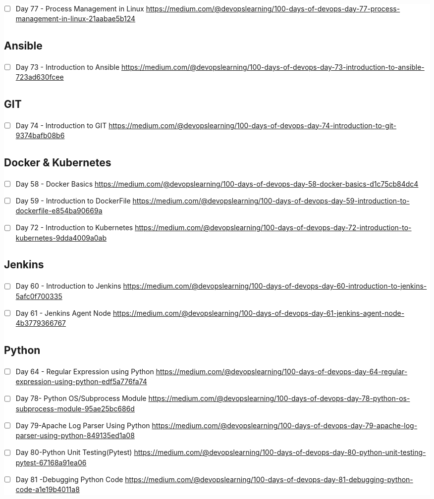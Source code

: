 - [ ] Day 77 - Process Management in Linux
https://medium.com/@devopslearning/100-days-of-devops-day-77-process-management-in-linux-21aabae5b124

## Ansible
- [ ] Day 73 - Introduction to Ansible
https://medium.com/@devopslearning/100-days-of-devops-day-73-introduction-to-ansible-723ad630fcee

## GIT
- [ ] Day 74 - Introduction to GIT
https://medium.com/@devopslearning/100-days-of-devops-day-74-introduction-to-git-9374bafb08b6

## Docker & Kubernetes
- [ ] Day 58 - Docker Basics
https://medium.com/@devopslearning/100-days-of-devops-day-58-docker-basics-d1c75cb84dc4

- [ ] Day 59 - Introduction to DockerFile
https://medium.com/@devopslearning/100-days-of-devops-day-59-introduction-to-dockerfile-e854ba90669a

- [ ] Day 72 - Introduction to Kubernetes
https://medium.com/@devopslearning/100-days-of-devops-day-72-introduction-to-kubernetes-9dda4009a0ab

## Jenkins
- [ ] Day 60 - Introduction to Jenkins
https://medium.com/@devopslearning/100-days-of-devops-day-60-introduction-to-jenkins-5afc0f700335

- [ ] Day 61 - Jenkins Agent Node
https://medium.com/@devopslearning/100-days-of-devops-day-61-jenkins-agent-node-4b3779366767

## Python
- [ ] Day 64 - Regular Expression using Python
https://medium.com/@devopslearning/100-days-of-devops-day-64-regular-expression-using-python-edf5a776fa74

- [ ] Day 78- Python OS/Subprocess Module
https://medium.com/@devopslearning/100-days-of-devops-day-78-python-os-subprocess-module-95ae25bc686d

- [ ] Day 79-Apache Log Parser Using Python
https://medium.com/@devopslearning/100-days-of-devops-day-79-apache-log-parser-using-python-849135ed1a08

- [ ] Day 80-Python Unit Testing(Pytest)
https://medium.com/@devopslearning/100-days-of-devops-day-80-python-unit-testing-pytest-67168a91ea06

- [ ] Day 81 -Debugging Python Code
https://medium.com/@devopslearning/100-days-of-devops-day-81-debugging-python-code-a1e19b4011a8
